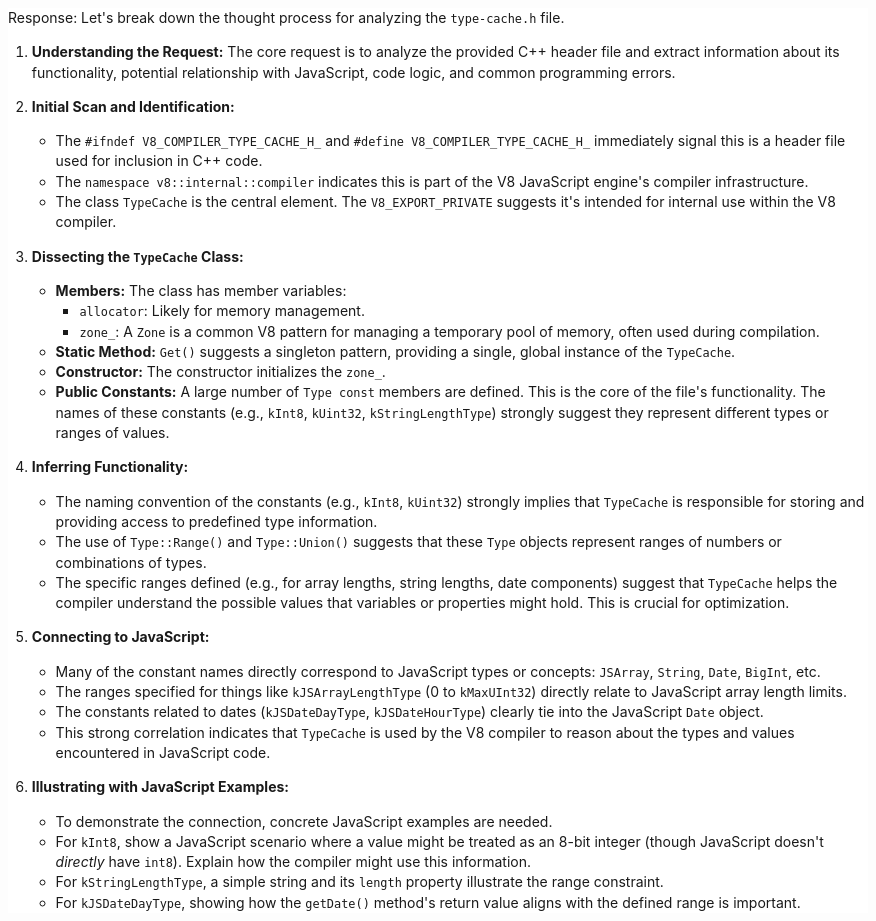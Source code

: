 Response:
Let's break down the thought process for analyzing the `type-cache.h` file.

1. **Understanding the Request:** The core request is to analyze the provided C++ header file and extract information about its functionality, potential relationship with JavaScript, code logic, and common programming errors.

2. **Initial Scan and Identification:**
   - The `#ifndef V8_COMPILER_TYPE_CACHE_H_` and `#define V8_COMPILER_TYPE_CACHE_H_` immediately signal this is a header file used for inclusion in C++ code.
   - The `namespace v8::internal::compiler` indicates this is part of the V8 JavaScript engine's compiler infrastructure.
   - The class `TypeCache` is the central element. The `V8_EXPORT_PRIVATE` suggests it's intended for internal use within the V8 compiler.

3. **Dissecting the `TypeCache` Class:**
   - **Members:**  The class has member variables:
      - `allocator`:  Likely for memory management.
      - `zone_`:  A `Zone` is a common V8 pattern for managing a temporary pool of memory, often used during compilation.
   - **Static Method:** `Get()` suggests a singleton pattern, providing a single, global instance of the `TypeCache`.
   - **Constructor:** The constructor initializes the `zone_`.
   - **Public Constants:** A large number of `Type const` members are defined. This is the core of the file's functionality. The names of these constants (e.g., `kInt8`, `kUint32`, `kStringLengthType`) strongly suggest they represent different types or ranges of values.

4. **Inferring Functionality:**
   - The naming convention of the constants (e.g., `kInt8`, `kUint32`) strongly implies that `TypeCache` is responsible for storing and providing access to predefined type information.
   - The use of `Type::Range()` and `Type::Union()` suggests that these `Type` objects represent ranges of numbers or combinations of types.
   - The specific ranges defined (e.g., for array lengths, string lengths, date components) suggest that `TypeCache` helps the compiler understand the possible values that variables or properties might hold. This is crucial for optimization.

5. **Connecting to JavaScript:**
   - Many of the constant names directly correspond to JavaScript types or concepts: `JSArray`, `String`, `Date`, `BigInt`, etc.
   - The ranges specified for things like `kJSArrayLengthType` (0 to `kMaxUInt32`) directly relate to JavaScript array length limits.
   - The constants related to dates (`kJSDateDayType`, `kJSDateHourType`) clearly tie into the JavaScript `Date` object.
   - This strong correlation indicates that `TypeCache` is used by the V8 compiler to reason about the types and values encountered in JavaScript code.

6. **Illustrating with JavaScript Examples:**
   - To demonstrate the connection, concrete JavaScript examples are needed.
   - For `kInt8`, show a JavaScript scenario where a value might be treated as an 8-bit integer (though JavaScript doesn't *directly* have `int8`). Explain how the compiler might use this information.
   - For `kStringLengthType`, a simple string and its `length` property illustrate the range constraint.
   - For `kJSDateDayType`, showing how the `getDate()` method's return value aligns with the defined range is important.
